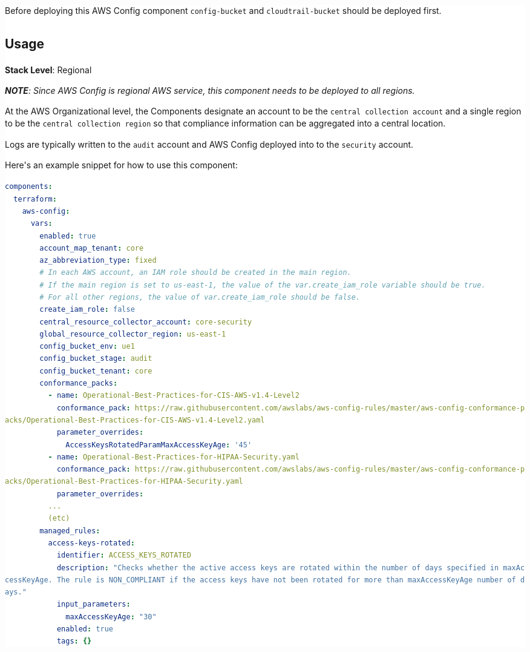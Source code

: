 Before deploying this AWS Config component `config-bucket` and `cloudtrail-bucket` should be deployed first.

## Usage

**Stack Level**: Regional

_**NOTE**: Since AWS Config is regional AWS service, this component needs to be deployed to all regions._

At the AWS Organizational level, the Components designate an account to be the `central collection account` and a single region to be the `central collection region` so that compliance information can be aggregated into a central location.

Logs are typically written to the `audit` account and AWS Config deployed into to the `security` account.

Here's an example snippet for how to use this component:

```yaml
components:
  terraform:
    aws-config:
      vars:
        enabled: true
        account_map_tenant: core
        az_abbreviation_type: fixed
        # In each AWS account, an IAM role should be created in the main region.
        # If the main region is set to us-east-1, the value of the var.create_iam_role variable should be true.
        # For all other regions, the value of var.create_iam_role should be false.
        create_iam_role: false
        central_resource_collector_account: core-security
        global_resource_collector_region: us-east-1
        config_bucket_env: ue1
        config_bucket_stage: audit
        config_bucket_tenant: core
        conformance_packs:
          - name: Operational-Best-Practices-for-CIS-AWS-v1.4-Level2
            conformance_pack: https://raw.githubusercontent.com/awslabs/aws-config-rules/master/aws-config-conformance-packs/Operational-Best-Practices-for-CIS-AWS-v1.4-Level2.yaml
            parameter_overrides:
              AccessKeysRotatedParamMaxAccessKeyAge: '45'
          - name: Operational-Best-Practices-for-HIPAA-Security.yaml
            conformance_pack: https://raw.githubusercontent.com/awslabs/aws-config-rules/master/aws-config-conformance-packs/Operational-Best-Practices-for-HIPAA-Security.yaml
            parameter_overrides:
          ...
          (etc)
        managed_rules:
          access-keys-rotated:
            identifier: ACCESS_KEYS_ROTATED
            description: "Checks whether the active access keys are rotated within the number of days specified in maxAccessKeyAge. The rule is NON_COMPLIANT if the access keys have not been rotated for more than maxAccessKeyAge number of days."
            input_parameters:
              maxAccessKeyAge: "30"
            enabled: true
            tags: {}
```
